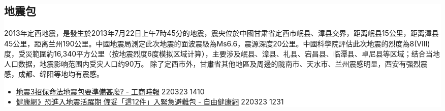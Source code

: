## 地震包

2013年定西地震，是發生於2013年7月22日上午7時45分的地震，震央位於中國甘肃省定西市岷县、漳县交界，距离岷县15公里，距离漳县45公里，距离兰州190公里。中國地震局測定此次地震的面波震級為Ms6.6，震源深度20公里。中國科學院評估此次地震的烈度為8(VIII) 度，受災範圍約16,340平方公里（按地震烈度6度模拟区域计算），主要涉及岷县、漳县、礼县、宕昌县、临潭县、卓尼县等区域；结合当地人口数据，地震影响范围内受灾人口约90万。
除了定西市外，甘肅省其他地區及周邊的陇南市、天水市、兰州震感明显，西安有强烈震感，成都、绵阳等地均有震感。
- [地震3招保命法地震包要準備甚麼? - 工商時報](https://ctee.com.tw/bookstore/magazine/615020.html "地震3招保命法地震包要準備甚麼? - 工商時報") 220323 1410
- [健康網》恐進入地震活躍期 備妥「這12件」入緊急避難包 - 自由健康網](https://health.ltn.com.tw/article/breakingnews/3868927 "健康網》恐進入地震活躍期 備妥「這12件」入緊急避難包 - 自由健康網") 220323 1231
